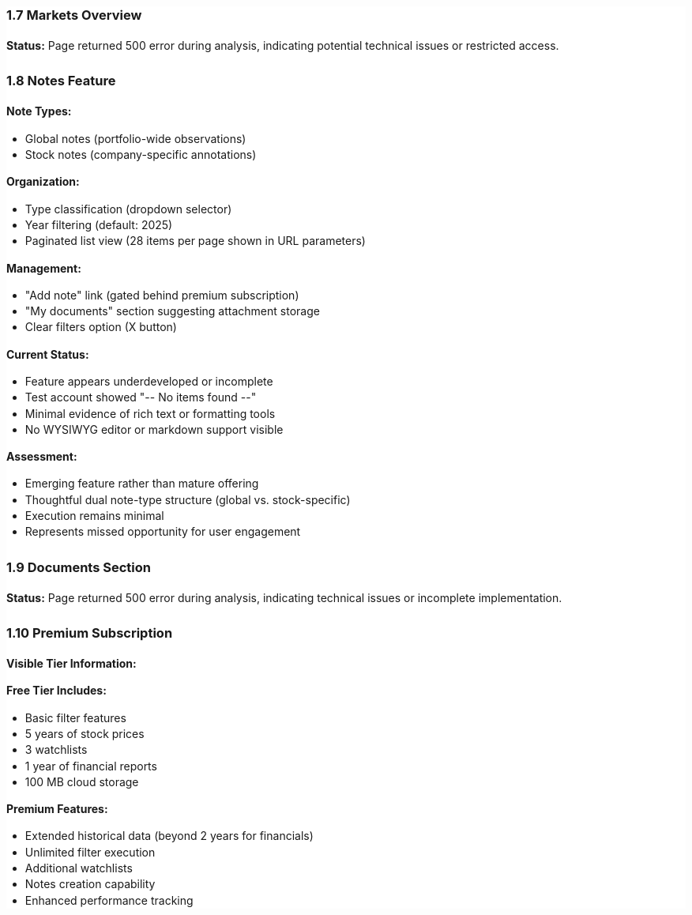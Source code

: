 ### 1.7 Markets Overview

**Status:** Page returned 500 error during analysis, indicating potential technical issues or restricted access.

### 1.8 Notes Feature

**Note Types:**
- Global notes (portfolio-wide observations)
- Stock notes (company-specific annotations)

**Organization:**
- Type classification (dropdown selector)
- Year filtering (default: 2025)
- Paginated list view (28 items per page shown in URL parameters)

**Management:**
- "Add note" link (gated behind premium subscription)
- "My documents" section suggesting attachment storage
- Clear filters option (X button)

**Current Status:**
- Feature appears underdeveloped or incomplete
- Test account showed "-- No items found --"
- Minimal evidence of rich text or formatting tools
- No WYSIWYG editor or markdown support visible

**Assessment:**
- Emerging feature rather than mature offering
- Thoughtful dual note-type structure (global vs. stock-specific)
- Execution remains minimal
- Represents missed opportunity for user engagement

### 1.9 Documents Section

**Status:** Page returned 500 error during analysis, indicating technical issues or incomplete implementation.

### 1.10 Premium Subscription

**Visible Tier Information:**

**Free Tier Includes:**
- Basic filter features
- 5 years of stock prices
- 3 watchlists
- 1 year of financial reports
- 100 MB cloud storage

**Premium Features:**
- Extended historical data (beyond 2 years for financials)
- Unlimited filter execution
- Additional watchlists
- Notes creation capability
- Enhanced performance tracking
